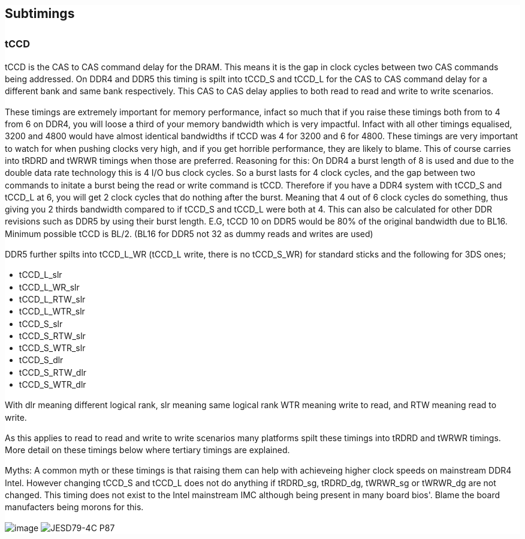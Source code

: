 
## Subtimings 

### tCCD

tCCD is the CAS to CAS command delay for the DRAM. This means it is the gap in clock cycles between two CAS commands being addressed. On DDR4 and DDR5 this timing is spilt into tCCD_S and tCCD_L for the CAS to CAS command delay for a different bank and same bank respectively. This CAS to CAS delay applies to both read to read and write to write scenarios.

These timings are extremely important for memory performance, infact so much that if you raise these timings both from to 4 from 6 on DDR4, you will loose a third of your memory bandwidth which is very impactful. Infact with all other timings equalised, 3200 and 4800 would have almost identical bandwidths if tCCD was 4 for 3200 and 6 for 4800. These timings are very important to watch for when pushing clocks very high, and if you get horrible performance, they are likely to blame.
This of course carries into tRDRD and tWRWR timings when those are preferred.
Reasoning for this:
On DDR4 a burst length of 8 is used and due to the double data rate technology this is 4 I/O bus clock cycles. So a burst lasts for 4 clock cycles, and the gap between two commands to initate a burst being the read or write command is tCCD. Therefore if you have a DDR4 system with tCCD_S and tCCD_L at 6, you will get 2 clock cycles that do nothing after the burst. Meaning that 4 out of 6 clock cycles do something, thus giving you 2 thirds bandwidth compared to if tCCD_S and tCCD_L were both at 4. This can also be calculated for other DDR revisions such as DDR5 by using their burst length. E.G, tCCD 10 on DDR5 would be 80% of the original bandwidth due to BL16.
Minimum possible tCCD is BL/2. (BL16 for DDR5 not 32 as dummy reads and writes are used)

DDR5 further spilts into tCCD_L_WR (tCCD_L write, there is no tCCD_S_WR) for standard sticks and the following for 3DS ones;

 * tCCD_L_slr
 * tCCD_L_WR_slr
 * tCCD_L_RTW_slr
 * tCCD_L_WTR_slr
 * tCCD_S_slr
 * tCCD_S_RTW_slr
 * tCCD_S_WTR_slr
 * tCCD_S_dlr
 * tCCD_S_RTW_dlr
 * tCCD_S_WTR_dlr

With dlr meaning different logical rank, slr meaning same logical rank WTR meaning write to read, and RTW meaning read to write.


As this applies to read to read and write to write scenarios many platforms spilt these timings into tRDRD and tWRWR timings. More detail on these timings below where tertiary timings are explained.

Myths: 
A common myth or these timings is that raising them can help with achieveing higher clock speeds on mainstream DDR4 Intel. However changing tCCD_S and tCCD_L does not do anything if tRDRD_sg, tRDRD_dg, tWRWR_sg or tWRWR_dg are not changed. This timing does not exist to the Intel mainstream IMC although being present in many board bios'. Blame the board manufacters being morons for this.

![image](https://user-images.githubusercontent.com/77159913/114341623-8d6f8980-9b9d-11eb-9596-94d4ee01b230.png)
![JESD79-4C P87](https://www.jedec.org/standards-documents/docs/jesd79-4a)
